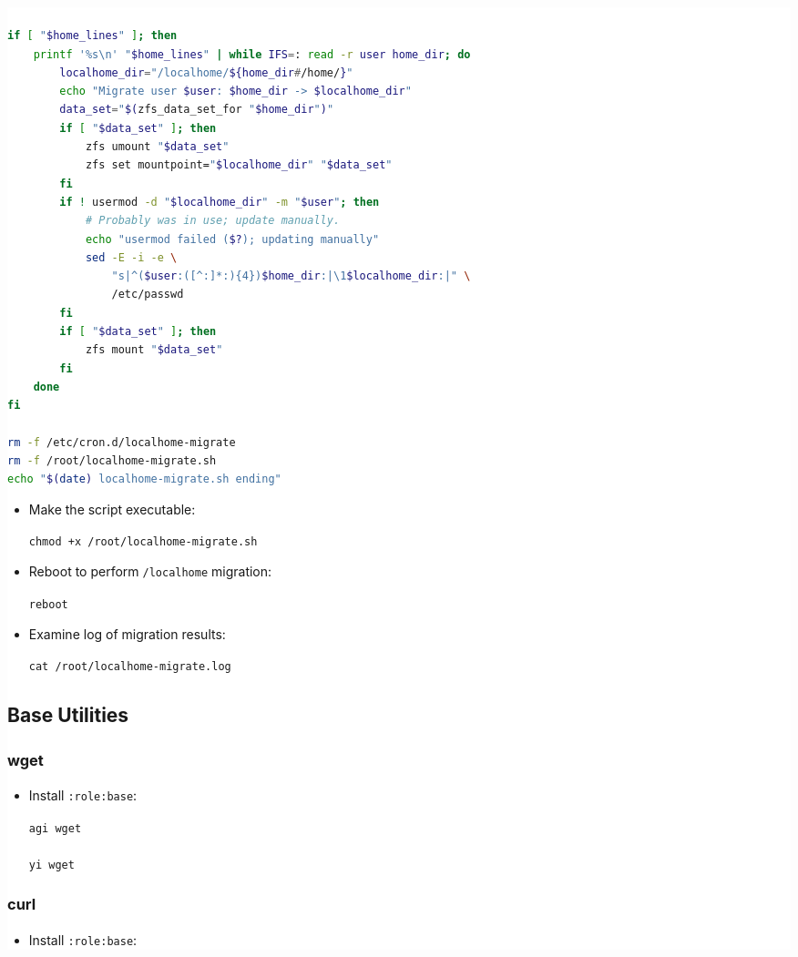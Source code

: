   ```bash

  if [ "$home_lines" ]; then
      printf '%s\n' "$home_lines" | while IFS=: read -r user home_dir; do
          localhome_dir="/localhome/${home_dir#/home/}"
          echo "Migrate user $user: $home_dir -> $localhome_dir"
          data_set="$(zfs_data_set_for "$home_dir")"
          if [ "$data_set" ]; then
              zfs umount "$data_set"
              zfs set mountpoint="$localhome_dir" "$data_set"
          fi
          if ! usermod -d "$localhome_dir" -m "$user"; then
              # Probably was in use; update manually.
              echo "usermod failed ($?); updating manually"
              sed -E -i -e \
                  "s|^($user:([^:]*:){4})$home_dir:|\1$localhome_dir:|" \
                  /etc/passwd
          fi
          if [ "$data_set" ]; then
              zfs mount "$data_set"
          fi
      done
  fi

  rm -f /etc/cron.d/localhome-migrate
  rm -f /root/localhome-migrate.sh
  echo "$(date) localhome-migrate.sh ending"
  ```

- Make the script executable:

      chmod +x /root/localhome-migrate.sh

- Reboot to perform `/localhome` migration:

      reboot

- Examine log of migration results:

      cat /root/localhome-migrate.log

## Base Utilities

### wget

- Install `:role:base`:

      agi wget

      yi wget

### curl

- Install `:role:base`:
